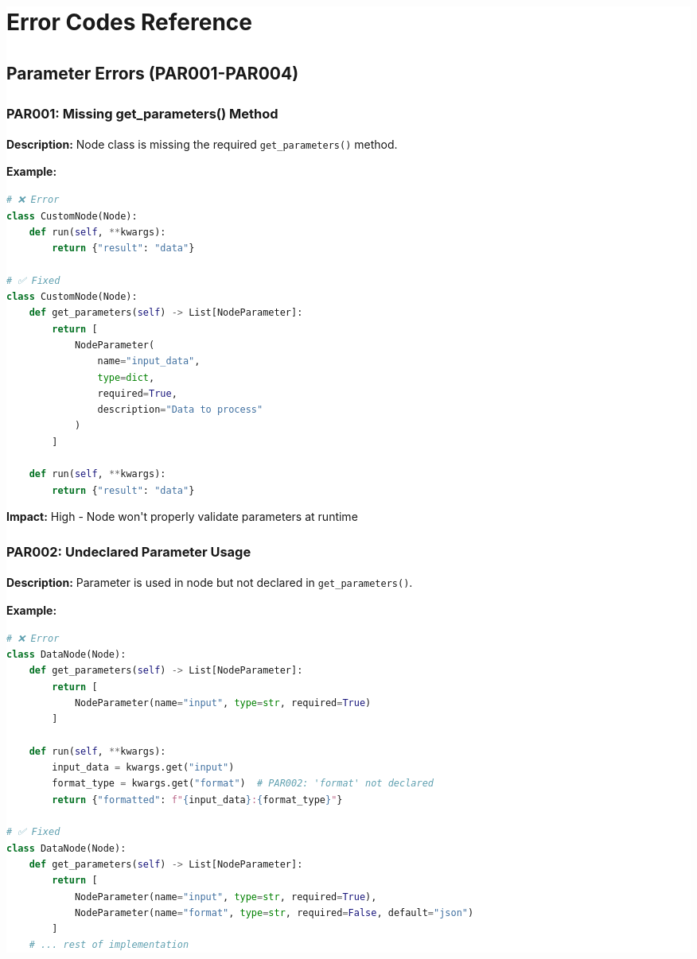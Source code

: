 # Error Codes Reference

## Parameter Errors (PAR001-PAR004)

### PAR001: Missing get_parameters() Method

**Description:** Node class is missing the required `get_parameters()` method.

**Example:**
```python
# ❌ Error
class CustomNode(Node):
    def run(self, **kwargs):
        return {"result": "data"}

# ✅ Fixed
class CustomNode(Node):
    def get_parameters(self) -> List[NodeParameter]:
        return [
            NodeParameter(
                name="input_data",
                type=dict,
                required=True,
                description="Data to process"
            )
        ]
    
    def run(self, **kwargs):
        return {"result": "data"}
```

**Impact:** High - Node won't properly validate parameters at runtime

### PAR002: Undeclared Parameter Usage

**Description:** Parameter is used in node but not declared in `get_parameters()`.

**Example:**
```python
# ❌ Error
class DataNode(Node):
    def get_parameters(self) -> List[NodeParameter]:
        return [
            NodeParameter(name="input", type=str, required=True)
        ]
    
    def run(self, **kwargs):
        input_data = kwargs.get("input")
        format_type = kwargs.get("format")  # PAR002: 'format' not declared
        return {"formatted": f"{input_data}:{format_type}"}

# ✅ Fixed
class DataNode(Node):
    def get_parameters(self) -> List[NodeParameter]:
        return [
            NodeParameter(name="input", type=str, required=True),
            NodeParameter(name="format", type=str, required=False, default="json")
        ]
    # ... rest of implementation
```
